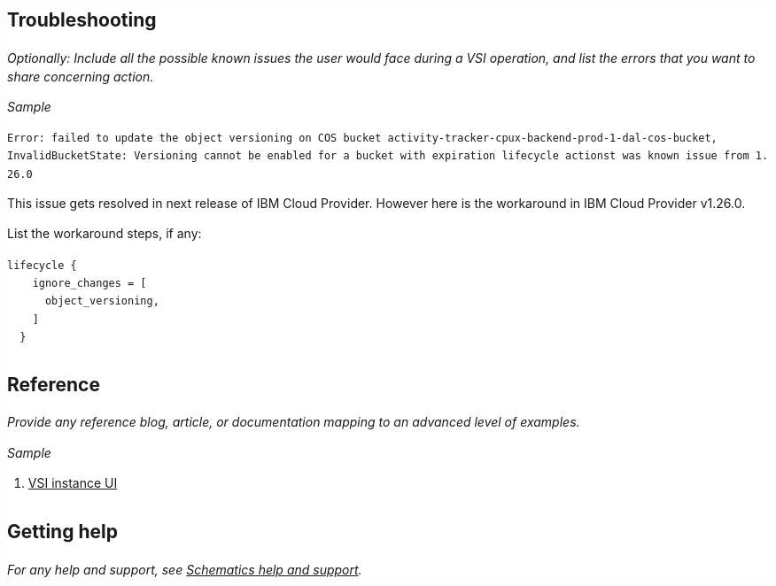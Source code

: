 ## Troubleshooting

_Optionally: Include all the possible known issues the user would face during a VSI operation, and list the errors that you want to share concerning action._

_Sample_

```
Error: failed to update the object versioning on COS bucket activity-tracker-cpux-backend-prod-1-dal-cos-bucket, 
InvalidBucketState: Versioning cannot be enabled for a bucket with expiration lifecycle actionst was known issue from 1.26.0
```
This issue gets resolved in next release of IBM Cloud Provider. However here is the workaround in IBM Cloud Provider v1.26.0.

List the workaround steps, if any:

```
lifecycle {
    ignore_changes = [
      object_versioning,
    ]
  }
```

## Reference

_Provide any reference blog, article, or documentation mapping to an advanced level of examples._

_Sample_

1. [VSI instance UI](https://cloud.ibm.com/vpc-ext/compute/vs)

## Getting help

_For any help and support, see [Schematics help and support](https://cloud.ibm.com/docs/schematics?topic=schematics-schematics-help)._
